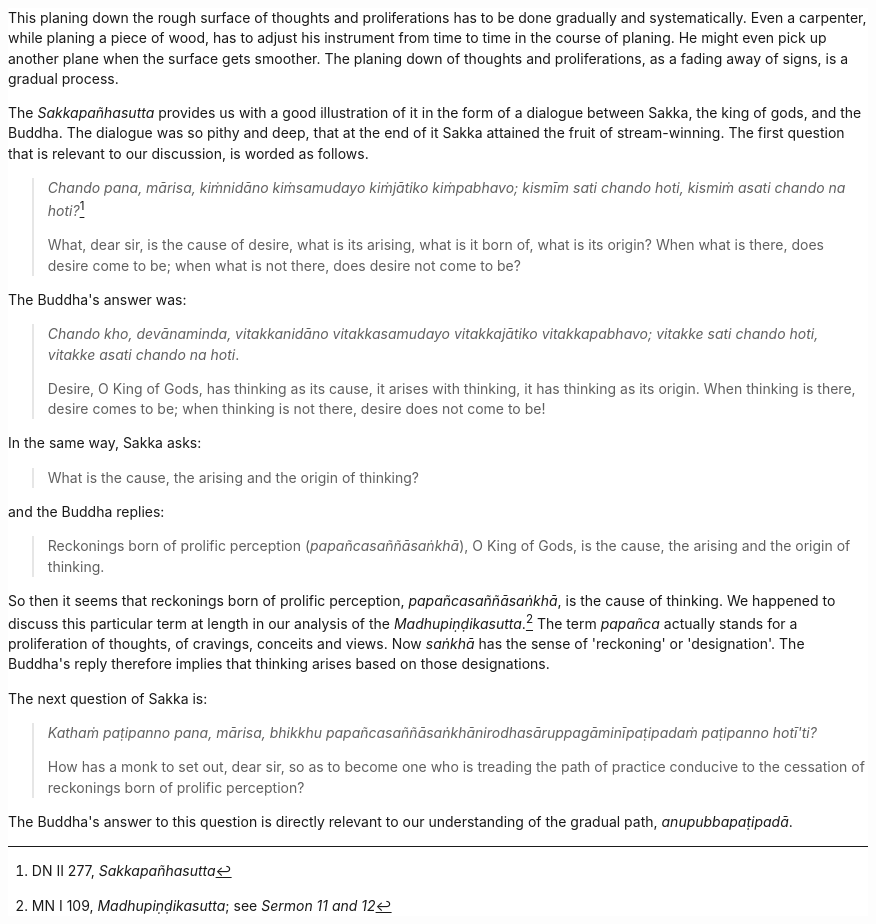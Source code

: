 This planing down the rough surface of thoughts and proliferations has to be
done gradually and systematically. Even a carpenter, while planing a piece of
wood, has to adjust his instrument from time to time in the course of planing.
He might even pick up another plane when the surface gets smoother. The planing
down of thoughts and proliferations, as a fading away of signs, is a gradual
process.

The *Sakkapañhasutta* provides us with a good illustration of it in the form of
a dialogue between Sakka, the king of gods, and the Buddha. The dialogue was so
pithy and deep, that at the end of it Sakka attained the fruit of
stream-winning. The first question that is relevant to our discussion, is worded
as follows.

> *Chando pana, mārisa, kiṁnidāno kiṁsamudayo kiṁjātiko kiṁpabhavo; kismīm sati
> chando hoti, kismiṁ asati chando na hoti?*[^fn946]
>
> What, dear sir, is the cause of desire, what is its arising, what is it born
> of, what is its origin? When what is there, does desire come to be; when what
> is not there, does desire not come to be?

The Buddha's answer was:

> *Chando kho, devānaminda, vitakkanidāno vitakkasamudayo vitakkajātiko
> vitakkapabhavo; vitakke sati chando hoti, vitakke asati chando na hoti*.
>
> Desire, O King of Gods, has thinking as its cause, it arises with thinking, it
> has thinking as its origin. When thinking is there, desire comes to be; when
> thinking is not there, desire does not come to be!

In the same way, Sakka asks:

> What is the cause, the arising and the origin of thinking?

and the Buddha replies:

> Reckonings born of prolific perception (*papañcasaññāsaṅkhā*), O King of Gods,
> is the cause, the arising and the origin of thinking.

So then it seems that reckonings born of prolific perception,
*papañcasaññāsaṅkhā*, is the cause of thinking. We happened to discuss this
particular term at length in our analysis of the *Madhupiṇḍikasutta*.[^fn947]
The term *papañca* actually stands for a proliferation of thoughts, of cravings,
conceits and views. Now *saṅkhā* has the sense of 'reckoning' or 'designation'.
The Buddha's reply therefore implies that thinking arises based on those
designations.

The next question of Sakka is:

> *Kathaṁ paṭipanno pana, mārisa, bhikkhu
> papañcasaññāsaṅkhānirodhasāruppagāminīpaṭipadaṁ paṭipanno hotī'ti?*
>
> How has a monk to set out, dear sir, so as to become one who is treading the
> path of practice conducive to the cessation of reckonings born of prolific
> perception?

The Buddha's answer to this question is directly relevant to our understanding
of the gradual path, *anupubbapaṭipadā*.


[^fn933]: [MN 64 / M I 436](https://suttacentral.net/mn64/pli/ms), *Mahāmālunkyasutta*
[^fn934]: [MN 28 / M I 185](https://suttacentral.net/mn28/pli/ms), *Mahāhatthipadopamasutta*
[^fn935]: Sn 342, *Rāhulasutta*; see also S I 188, *Ānandasutta*; Th 1226, *Vaṅgīsatheragāthā*; Thī 20, *Abhirūpanandātherīgāthā*
[^fn936]: S III 93, *Piṇḍolyasutta*
[^fn937]: E.g. M III 1, *Gaṇakamoggallānasutta*
[^fn938]: M I 149, *Rathavinītasutta*
[^fn939]: See *Sermon 5*
[^fn940]: Th 1160, *Mahāmoggallānatheragāthā*
[^fn941]: Thī 101, *Sakulātherīgāthā*
[^fn942]: E.g. [MN 44 / M I 300](https://suttacentral.net/mn44/pli/ms), *Cūḷavedallasutta*
[^fn943]: [MN 10 / M I 56](https://suttacentral.net/mn10/pli/ms), *Satipaṭṭhānasutta*
[^fn944]: [SN 5.10 / S I 135](https://suttacentral.net/sn5.10/pli/ms), *Vajirāsutta*
[^fn945]: Sn 920, *Tuvaṭakasutta*
[^fn946]: DN II 277, *Sakkapañhasutta*
[^fn947]: MN I 109, *Madhupiṇḍikasutta*; see *Sermon 11 and 12*
[^fn948]: MN I 112, *Madhupiṇḍikasutta*; see *Sermon 11*
[^fn949]: Ud 71, *Subhūtisutta*
[^fn950]: Ud-a 348
[^fn951]: [SN 22.79 / S III 89](https://suttacentral.net/sn22.79/pli/ms), *Khajjanīyasutta*, see *Sermon 23*
[^fn952]: [SN 1.23 / S I 13](https://suttacentral.net/sn1.23/pli/ms), *Jaṭāsutta*; see *Sermon 11*
[^fn953]: Sn 436, *Padhānasutta*
[^fn954]: [SN 1.34 / S I 22](https://suttacentral.net/sn1.34/pli/ms), *Nasantisutta*
[^fn955]: Sn 970, *Sāriputtasutta*
[^fn956]: [Ud 1.3 / Ud 3](https://suttacentral.net/ud1.3/pli/ms), *Bodhivagga*; see *Sermon 23*
[^fn957]: Th 999, *Sāriputtatheragāthā*
[^fn958]: Thī 75, *Vimalātherīgāthā*
[^fn959]: S I 126, *Dhītarosutta*
[^fn960]: [Ud 7.7 / Ud 77](https://suttacentral.net/ud7.7/pli/ms), *Papañcakhayasutta*
[^fn961]: [SN 1.61 / S I 39](https://suttacentral.net/sn1.61/pli/ms), *Saṁyojanasutta*
[^fn962]: Sn 472, *Sundarikabhāradvājasutta*
[^fn963]: Pj II 409